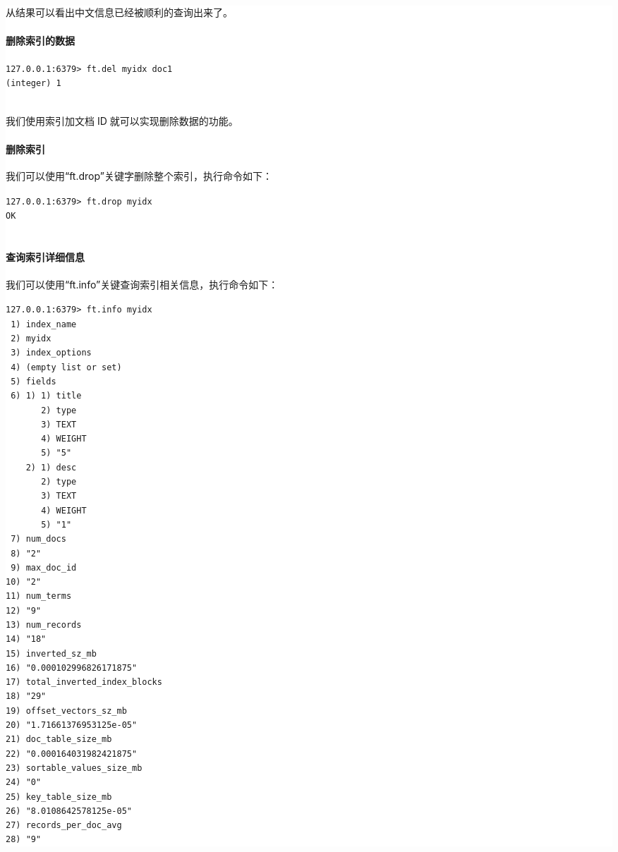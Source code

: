 从结果可以看出中文信息已经被顺利的查询出来了。

#### **删除索引的数据**

```
127.0.0.1:6379> ft.del myidx doc1
(integer) 1


```

我们使用索引加文档 ID 就可以实现删除数据的功能。

#### **删除索引**

我们可以使用“ft.drop”关键字删除整个索引，执行命令如下：

```
127.0.0.1:6379> ft.drop myidx
OK


```

#### **查询索引详细信息**

我们可以使用“ft.info”关键查询索引相关信息，执行命令如下：

```
127.0.0.1:6379> ft.info myidx
 1) index_name
 2) myidx
 3) index_options
 4) (empty list or set)
 5) fields
 6) 1) 1) title
       2) type
       3) TEXT
       4) WEIGHT
       5) "5"
    2) 1) desc
       2) type
       3) TEXT
       4) WEIGHT
       5) "1"
 7) num_docs
 8) "2"
 9) max_doc_id
10) "2"
11) num_terms
12) "9"
13) num_records
14) "18"
15) inverted_sz_mb
16) "0.000102996826171875"
17) total_inverted_index_blocks
18) "29"
19) offset_vectors_sz_mb
20) "1.71661376953125e-05"
21) doc_table_size_mb
22) "0.000164031982421875"
23) sortable_values_size_mb
24) "0"
25) key_table_size_mb
26) "8.0108642578125e-05"
27) records_per_doc_avg
28) "9"
```